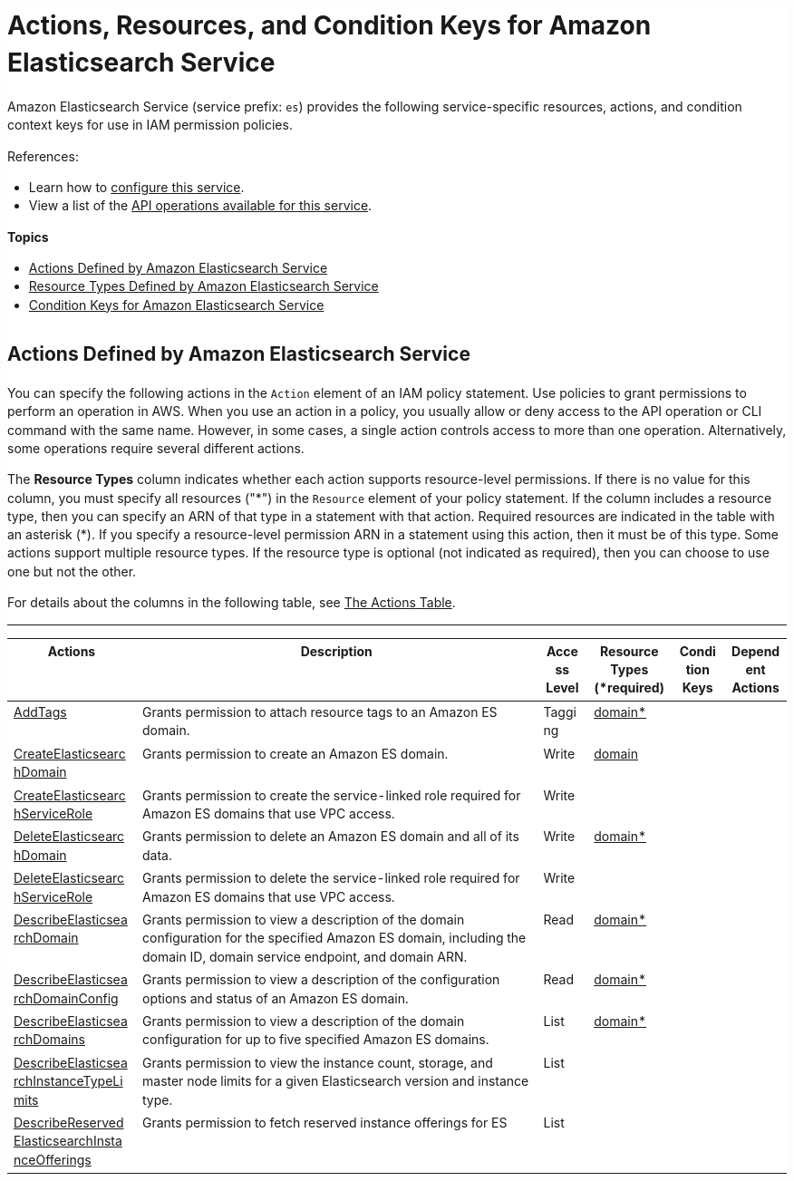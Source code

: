 # Actions, Resources, and Condition Keys for Amazon Elasticsearch Service<a name="list_amazonelasticsearchservice"></a>

Amazon Elasticsearch Service \(service prefix: `es`\) provides the following service\-specific resources, actions, and condition context keys for use in IAM permission policies\.

References:
+ Learn how to [configure this service](https://docs.aws.amazon.com/elasticsearch-service/latest/developerguide/)\.
+ View a list of the [API operations available for this service](https://docs.aws.amazon.com/elasticsearch-service/latest/developerguide/)\.

**Topics**
+ [Actions Defined by Amazon Elasticsearch Service](#amazonelasticsearchservice-actions-as-permissions)
+ [Resource Types Defined by Amazon Elasticsearch Service](#amazonelasticsearchservice-resources-for-iam-policies)
+ [Condition Keys for Amazon Elasticsearch Service](#amazonelasticsearchservice-policy-keys)

## Actions Defined by Amazon Elasticsearch Service<a name="amazonelasticsearchservice-actions-as-permissions"></a>

You can specify the following actions in the `Action` element of an IAM policy statement\. Use policies to grant permissions to perform an operation in AWS\. When you use an action in a policy, you usually allow or deny access to the API operation or CLI command with the same name\. However, in some cases, a single action controls access to more than one operation\. Alternatively, some operations require several different actions\.

The **Resource Types** column indicates whether each action supports resource\-level permissions\. If there is no value for this column, you must specify all resources \("\*"\) in the `Resource` element of your policy statement\. If the column includes a resource type, then you can specify an ARN of that type in a statement with that action\. Required resources are indicated in the table with an asterisk \(\*\)\. If you specify a resource\-level permission ARN in a statement using this action, then it must be of this type\. Some actions support multiple resource types\. If the resource type is optional \(not indicated as required\), then you can choose to use one but not the other\.

For details about the columns in the following table, see [The Actions Table](reference_policies_actions-resources-contextkeys.md#actions_table)\.


****  

| Actions | Description | Access Level | Resource Types \(\*required\) | Condition Keys | Dependent Actions | 
| --- | --- | --- | --- | --- | --- | 
|   [ AddTags ](https://docs.aws.amazon.com/elasticsearch-service/latest/developerguide/es-configuration-api.html#es-configuration-api-actions-addtags)  | Grants permission to attach resource tags to an Amazon ES domain\. | Tagging |   [ domain\* ](#amazonelasticsearchservice-domain)   |  |  | 
|   [ CreateElasticsearchDomain ](https://docs.aws.amazon.com/elasticsearch-service/latest/developerguide/es-configuration-api.html#es-configuration-api-actions-createelasticsearchdomain)  | Grants permission to create an Amazon ES domain\. | Write |   [ domain ](#amazonelasticsearchservice-domain)   |  |  | 
|   [ CreateElasticsearchServiceRole ](https://docs.aws.amazon.com/elasticsearch-service/latest/developerguide/es-configuration-api.html#es-configuration-api-actions-createelasticsearchservicerole)  | Grants permission to create the service\-linked role required for Amazon ES domains that use VPC access\. | Write |  |  |  | 
|   [ DeleteElasticsearchDomain ](https://docs.aws.amazon.com/elasticsearch-service/latest/developerguide/es-configuration-api.html#es-configuration-api-actions-deleteelasticsearchdomain)  | Grants permission to delete an Amazon ES domain and all of its data\. | Write |   [ domain\* ](#amazonelasticsearchservice-domain)   |  |  | 
|   [ DeleteElasticsearchServiceRole ](https://docs.aws.amazon.com/elasticsearch-service/latest/developerguide/es-configuration-api.html#es-configuration-api-actions-deleteelasticsearchservicerole)  | Grants permission to delete the service\-linked role required for Amazon ES domains that use VPC access\. | Write |  |  |  | 
|   [ DescribeElasticsearchDomain ](https://docs.aws.amazon.com/elasticsearch-service/latest/developerguide/es-configuration-api.html#es-configuration-api-actions-describeelasticsearchdomain)  | Grants permission to view a description of the domain configuration for the specified Amazon ES domain, including the domain ID, domain service endpoint, and domain ARN\. | Read |   [ domain\* ](#amazonelasticsearchservice-domain)   |  |  | 
|   [ DescribeElasticsearchDomainConfig ](https://docs.aws.amazon.com/elasticsearch-service/latest/developerguide/es-configuration-api.html#es-configuration-api-actions-describeelasticsearchdomainconfig)  | Grants permission to view a description of the configuration options and status of an Amazon ES domain\. | Read |   [ domain\* ](#amazonelasticsearchservice-domain)   |  |  | 
|   [ DescribeElasticsearchDomains ](https://docs.aws.amazon.com/elasticsearch-service/latest/developerguide/es-configuration-api.html#es-configuration-api-actions-describeelasticsearchdomain)  | Grants permission to view a description of the domain configuration for up to five specified Amazon ES domains\. | List |   [ domain\* ](#amazonelasticsearchservice-domain)   |  |  | 
|   [ DescribeElasticsearchInstanceTypeLimits ](https://docs.aws.amazon.com/elasticsearch-service/latest/developerguide/es-configuration-api.html#es-configuration-api-actions-describeinstancetypelimits)  | Grants permission to view the instance count, storage, and master node limits for a given Elasticsearch version and instance type\. | List |  |  |  | 
|   [ DescribeReservedElasticsearchInstanceOfferings ](https://docs.aws.amazon.com/elasticsearch-service/latest/developerguide/es-configuration-api.html#es-configuration-api-actions-describereservedelasticsearchinstanceofferings)  | Grants permission to fetch reserved instance offerings for ES | List |  |  |  | 
